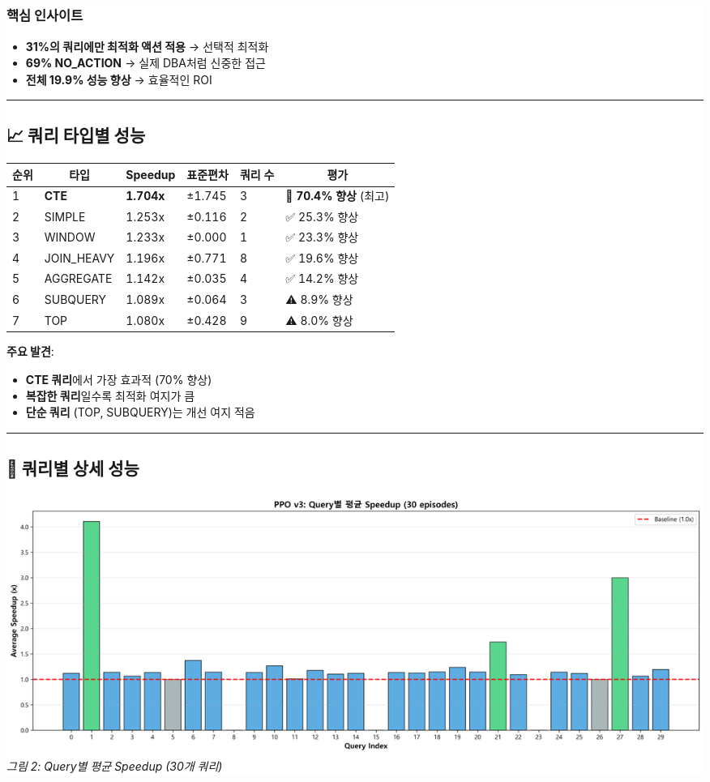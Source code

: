 ### 핵심 인사이트

- **31%의 쿼리에만 최적화 액션 적용** → 선택적 최적화
- **69% NO_ACTION** → 실제 DBA처럼 신중한 접근
- **전체 19.9% 성능 향상** → 효율적인 ROI

---

## 📈 쿼리 타입별 성능

| 순위 | 타입 | Speedup | 표준편차 | 쿼리 수 | 평가 |
|------|------|---------|----------|---------|------|
| 1 | **CTE** | **1.704x** | ±1.745 | 3 | 🥇 **70.4% 향상** (최고) |
| 2 | SIMPLE | 1.253x | ±0.116 | 2 | ✅ 25.3% 향상 |
| 3 | WINDOW | 1.233x | ±0.000 | 1 | ✅ 23.3% 향상 |
| 4 | JOIN_HEAVY | 1.196x | ±0.771 | 8 | ✅ 19.6% 향상 |
| 5 | AGGREGATE | 1.142x | ±0.035 | 4 | ✅ 14.2% 향상 |
| 6 | SUBQUERY | 1.089x | ±0.064 | 3 | ⚠️ 8.9% 향상 |
| 7 | TOP | 1.080x | ±0.428 | 9 | ⚠️ 8.0% 향상 |

**주요 발견**:
- **CTE 쿼리**에서 가장 효과적 (70% 향상)
- **복잡한 쿼리**일수록 최적화 여지가 큼
- **단순 쿼리** (TOP, SUBQUERY)는 개선 여지 적음

---

## 🌟 쿼리별 상세 성능

![Speedup by Query](charts/speedup_by_query.png)
*그림 2: Query별 평균 Speedup (30개 쿼리)*

